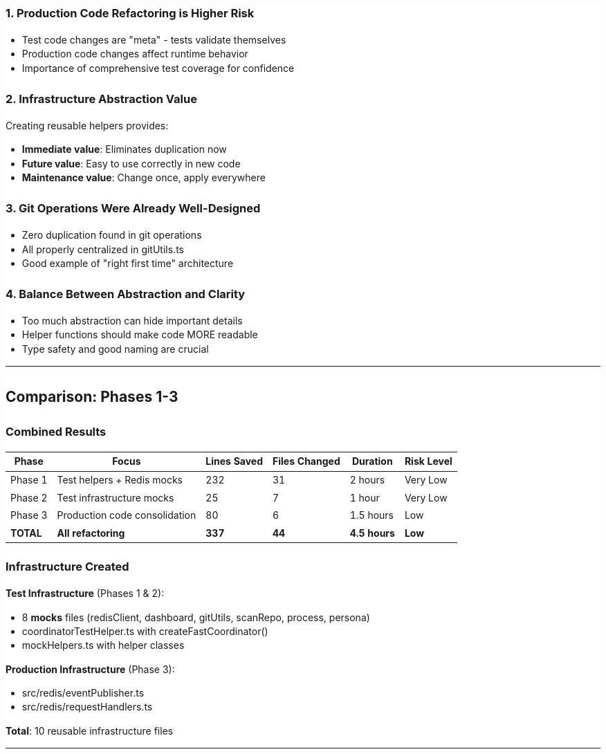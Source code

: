 ### 1. Production Code Refactoring is Higher Risk
- Test code changes are "meta" - tests validate themselves
- Production code changes affect runtime behavior
- Importance of comprehensive test coverage for confidence

### 2. Infrastructure Abstraction Value
Creating reusable helpers provides:
- **Immediate value**: Eliminates duplication now
- **Future value**: Easy to use correctly in new code
- **Maintenance value**: Change once, apply everywhere

### 3. Git Operations Were Already Well-Designed
- Zero duplication found in git operations
- All properly centralized in gitUtils.ts
- Good example of "right first time" architecture

### 4. Balance Between Abstraction and Clarity
- Too much abstraction can hide important details
- Helper functions should make code MORE readable
- Type safety and good naming are crucial

---

## Comparison: Phases 1-3

### Combined Results

| Phase | Focus | Lines Saved | Files Changed | Duration | Risk Level |
|-------|-------|-------------|---------------|----------|------------|
| Phase 1 | Test helpers + Redis mocks | 232 | 31 | 2 hours | Very Low |
| Phase 2 | Test infrastructure mocks | 25 | 7 | 1 hour | Very Low |
| Phase 3 | Production code consolidation | 80 | 6 | 1.5 hours | Low |
| **TOTAL** | **All refactoring** | **337** | **44** | **4.5 hours** | **Low** |

### Infrastructure Created

**Test Infrastructure** (Phases 1 & 2):
- 8 __mocks__ files (redisClient, dashboard, gitUtils, scanRepo, process, persona)
- coordinatorTestHelper.ts with createFastCoordinator()
- mockHelpers.ts with helper classes

**Production Infrastructure** (Phase 3):
- src/redis/eventPublisher.ts
- src/redis/requestHandlers.ts

**Total**: 10 reusable infrastructure files

---
